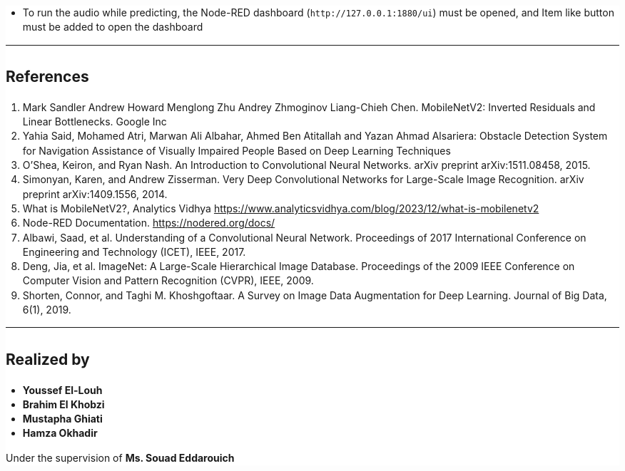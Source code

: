 - To run the audio while predicting, the Node-RED dashboard (`http://127.0.0.1:1880/ui`) must be opened, and Item like button must be added to open the dashboard

---

## References

1. Mark Sandler Andrew Howard Menglong Zhu Andrey Zhmoginov Liang-Chieh Chen. MobileNetV2: Inverted Residuals and Linear Bottlenecks. Google Inc
2. Yahia Said, Mohamed Atri, Marwan Ali Albahar, Ahmed Ben Atitallah and Yazan Ahmad Alsariera: Obstacle Detection System for Navigation Assistance of Visually Impaired People Based on Deep Learning Techniques
3. O’Shea, Keiron, and Ryan Nash. An Introduction to Convolutional Neural Networks. arXiv preprint arXiv:1511.08458, 2015.
4. Simonyan, Karen, and Andrew Zisserman. Very Deep Convolutional Networks for Large-Scale Image Recognition. arXiv preprint arXiv:1409.1556, 2014.
5. What is MobileNetV2?, Analytics Vidhya  <https://www.analyticsvidhya.com/blog/2023/12/what-is-mobilenetv2>
6. Node-RED Documentation. <https://nodered.org/docs/>
7. Albawi, Saad, et al. Understanding of a Convolutional Neural Network. Proceedings of 2017 International Conference on Engineering and Technology (ICET), IEEE, 2017.
8. Deng, Jia, et al. ImageNet: A Large-Scale Hierarchical Image Database. Proceedings of the 2009 IEEE Conference on Computer Vision and Pattern Recognition (CVPR), IEEE, 2009.
9. Shorten, Connor, and Taghi M. Khoshgoftaar. A Survey on Image Data Augmentation for Deep Learning. Journal of Big Data, 6(1), 2019.

---

## Realized by

- **Youssef El-Louh**
- **Brahim El Khobzi**
- **Mustapha Ghiati**
- **Hamza Okhadir**

Under the supervision of **Ms. Souad Eddarouich**
